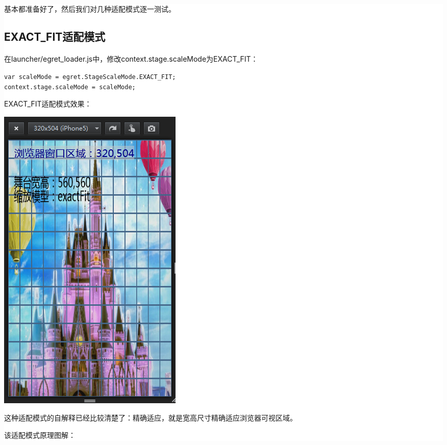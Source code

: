 基本都准备好了，然后我们对几种适配模式逐一测试。

## EXACT_FIT适配模式
在launcher/egret_loader.js中，修改context.stage.scaleMode为EXACT_FIT：

```
var scaleMode = egret.StageScaleMode.EXACT_FIT;
context.stage.scaleMode = scaleMode;
```

EXACT_FIT适配模式效果：

![](5566955f23279.png)

这种适配模式的自解释已经比较清楚了：精确适应，就是宽高尺寸精确适应浏览器可视区域。

该适配模式原理图解：

